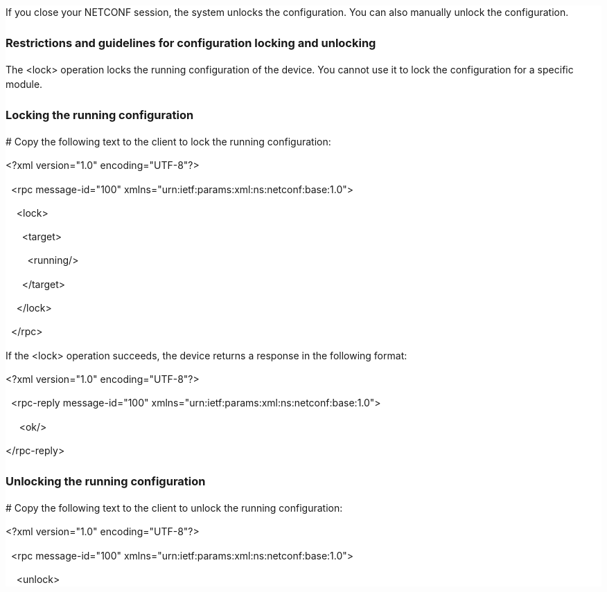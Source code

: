 If you close your NETCONF session, the
system unlocks the configuration. You can also manually unlock the configuration.

### Restrictions and guidelines for configuration locking and unlocking

The \<lock\> operation locks the
running configuration of the device. You cannot use it to lock the
configuration for a specific module.

### Locking the running configuration

\# Copy the following text to the client to
lock the running configuration:

\<?xml version\="1.0"
encoding\="UTF-8"?\>

  \<rpc message-id\="100"
xmlns\="urn:ietf:params:xml:ns:netconf:base:1.0"\>

    \<lock\>

      \<target\>

        \<running/\>

      \</target\>

    \</lock\>

  \</rpc\>

If the \<lock\> operation succeeds, the
device returns a response in the following format:

\<?xml version\="1.0"
encoding\="UTF-8"?\>

  \<rpc-reply
message-id\="100"
xmlns\="urn:ietf:params:xml:ns:netconf:base:1.0"\>

     \<ok/\>

\</rpc-reply\>

### Unlocking the running configuration

\# Copy the following text to the client to
unlock the running configuration:

\<?xml version\="1.0"
encoding\="UTF-8"?\>

  \<rpc message-id\="100"
xmlns\="urn:ietf:params:xml:ns:netconf:base:1.0"\>

    \<unlock\>

